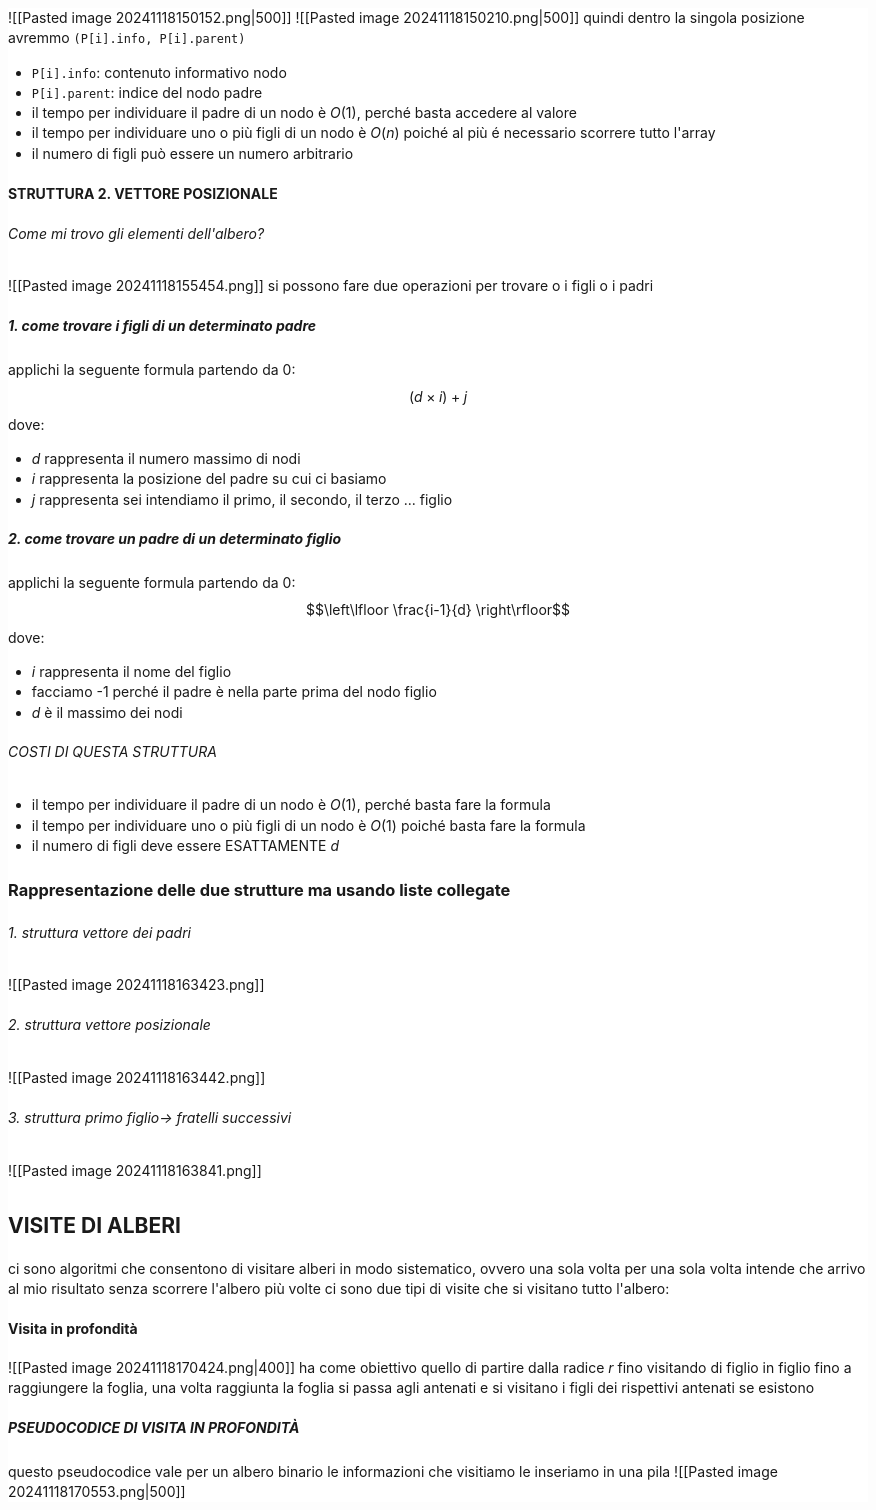 ![[Pasted image 20241118150152.png|500]]
![[Pasted image 20241118150210.png|500]]
quindi dentro la singola posizione avremmo `(P[i].info, P[i].parent)`
- `P[i].info`: contenuto informativo nodo 
- `P[i].parent`: indice del nodo padre
- il tempo per individuare il padre di un nodo è $O(1)$, perché basta accedere al valore 
- il tempo per individuare uno o più figli di un nodo è $O(n)$ poiché al più é necessario scorrere tutto l'array
- il numero di figli può essere un numero arbitrario
#### STRUTTURA 2. VETTORE POSIZIONALE
###### Come mi trovo gli elementi dell'albero?
![[Pasted image 20241118155454.png]]
si possono fare due operazioni per trovare o i figli o i padri
##### 1. come trovare i figli di un determinato padre
applichi la seguente formula partendo da 0:
$$(d \times i) + j$$
dove:
- $d$ rappresenta il numero massimo di nodi
- $i$ rappresenta la posizione del padre su cui ci basiamo
- $j$ rappresenta sei intendiamo il primo, il secondo, il terzo ... figlio
##### 2. come trovare un padre di un determinato figlio
applichi la seguente formula partendo da 0:
$$\left\lfloor \frac{i-1}{d} \right\rfloor$$
dove:
- $i$ rappresenta il nome del figlio
- facciamo -1 perché il padre è nella parte prima del nodo figlio
- $d$ è il massimo dei nodi
###### COSTI DI QUESTA STRUTTURA
- il tempo per individuare il padre di un nodo è $O(1)$, perché basta fare la formula
- il tempo per individuare uno o più figli di un nodo è $O(1)$ poiché basta fare la formula
- il numero di figli deve essere ESATTAMENTE $d$
### Rappresentazione delle due strutture ma usando liste collegate

###### 1. struttura vettore dei padri
![[Pasted image 20241118163423.png]]
###### 2. struttura vettore posizionale
![[Pasted image 20241118163442.png]]
###### 3. struttura primo figlio-> fratelli successivi
![[Pasted image 20241118163841.png]]
## VISITE DI ALBERI
ci sono algoritmi che consentono di visitare alberi in modo sistematico, ovvero una sola volta 
per una sola volta intende che arrivo al mio risultato senza scorrere l'albero più volte
ci sono due tipi di visite che si visitano tutto l'albero:
#### Visita in profondità
![[Pasted image 20241118170424.png|400]]
ha come obiettivo quello di partire dalla radice $r$ fino visitando di figlio in figlio fino a raggiungere la foglia, una volta raggiunta la foglia si passa agli antenati e si visitano i figli dei rispettivi antenati se esistono
##### PSEUDOCODICE DI VISITA IN PROFONDITÀ
questo pseudocodice vale per un albero binario
le informazioni che visitiamo le inseriamo in una pila
![[Pasted image 20241118170553.png|500]]
